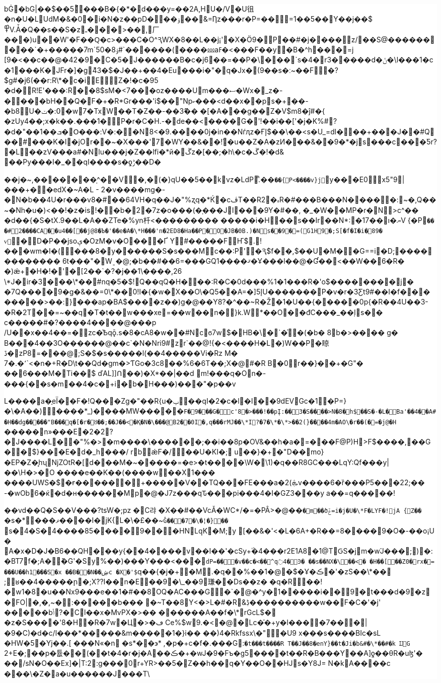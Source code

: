  bĠ�bG|��$��5͐���B�{�\*�d���y=��2A,HU�/V�U徂�n�U�LUdM�&�0�i�N �z��pD���ۏ��&=Ƞz���r�P=��=1��5��Y��j��$߾V.Ǡ�Q��s��S�z޸��ـ�>��,⼚���)u��W'�F��Ԛ�c>���C�O^ԆWX�8��L��j¡'�X�Ӧ9�P��#�j��� �z/ ��S@���������`�+�����7m`ۉ8�50#`������(����⅏aߓ�<���F��y�B�^h ���=j [9�<��c ��@�42�9�C� 5�J������B�c�j6��=��Р�\���`s�4�r3�����d�ݩ�\l���1�c�1���K�JFr�]�g4͊3�$�J��+��4�Eu� ��i�"�q�Jx �(9��s�ː~��F̠�?$g#�j6(��r:R\*�c�iE Z�!�c�95 �d�R!E'���:R ��8$sM�<7���oz����Um���ސ�Wx�\_z�-����bH��Q�F�+�R\*Gr���'i$��"Npކ���<d��x��ps�+��-�b8U�߀:�ݖ�w7�TxW��T�Z��-� �3ޫ�� �[�A���g��Z�V$m8�ĵ#�{ �zUy4��;x�k��.���1�P�r�C�H.-�de��<����G�'!��i��['�j�K%#?�d�"��ܒ��1�Օ���:V�:��N8<�9.����0j�in��Nѓԯz�Ғإ$��\��<s�U\_=dl���+���J��#Q��#���K�I�jOr��~�X���'7�WY��&��!֔�u��Z�A�zͶ���& ��9�\*�js���c���Ƽr?�L��zV���a#�Nlu���j�Z��lfi�\*й�ڱz�[��;�h\�c�ڱ�!�d& ��Py���I�\_��qI����s�ƍݱ��D�
 
 ��j�~,�������֤^��V�,�(�}qU��5��kvz�LdP.ͪ��`��{P<����v}j`y��׌�E0x5"9|���+��edX�~A�L - 2�v����mg�-�N�b��4U�r���v8�#��64VH�q��J�"%ʐq�\*Ќ�cڤT��R2�ہR�#���B���N�����:~�,Q��~�Nh�u�)<��!�z�is!ُ ��b� 2�7z�o���(�֚���JI���9Y�#��, �\_�W��MP�r�N>c^��
�d��{�S�tX.9��L�A��ZTe�%yn杄<��������� �����i�H��s� �Ir��N\*:�1ޔ�ו��7V
{�P`���#󩣌2����CA��u4��[��j@8�Ъ�'��e�A�\*H���'n�2ED8�Ha��P�O�JB�0B.)�Ns��9�=(G1H9�;S[�f�I�i�89�ѵ`�D�P��jsoې �OzM�v�O���Ґ
Y#�����FҤ$.!���wm�I�(���8�y������S�s� ��Mc��:P'�Ԇ$f��,$��U�M��G==i�D;������������
6t���"�Wˍ�@;�b��#��6=��� GQޤ����1�Ұ���l��@ �Ɠ��<��W��6�R�
�)ǽ+�H�!�'�[2��`�?�j��1\����,26 \*J�ir�3��� \*��#nq�5�$!Q� �qQ�H���:R�C�0d���%1�1���R�'o$��������j�
�7Q����9�ɡ�&��=0\*��0!I�{�w�X��O\�Q5��A=�]5إU�������P�v�r�3Ƹt9#��I� f��������>��:}���ap�BA$����z��)g�@��Y8?�^��~R�Ž�1�U��{�����0p{�R��4U��3-�R�2T��=~��q׏�T�t��w���xe=��w��n �}k.W\*��O��đC���\_��֚Is��
c� ����#�?����4����@���p
/U�֐�x��4��=�zc �֓Ҍqǭ.s�8�cA8�w�� #Ncϭ7w$�HB�\� `�֓�(�b�
8b�>�� ��  g� B���4��3O ������@��c `�N�Nri9# zr`��@!{�<����H�L�)W��P�䁁ڐ�zP8=���@;S�$�s�����l(��4�����Vi�Rz
M� 7�.�٬`<�n�+R�D\t��Qd�gm� >ƬGo�3c8��%6�6T��;X�@#�R
B�0׭r��}��+�G"� ��6���M�Ti��$
ďAL]]Ո��)�X\*��|��d m!���q�On�-���{��s�m��4�c�+i�b�H���)��܎�"�p��v
 
 L����a�֑eÏ��F�!Q���Zg�"��R{u�ݕ��qI�2�c�l�I��9dEV G c�1�P=}�\�A��)����\*\_)����MW�����`F�9���G�c͏'׽8� >���!��pĮ:��3�S����>N�8�h$��S�-�L�Ba'��4��A#�H��dg�����"B���q�[�r�ȣ��;��J��<�Қ�N�\���@B2��0I�,q���rMJ��\*I?�7�\*�\* >�� 2(}����4m�AO\�r��(�=�j@�H`�����n»���E�2�2?�J����L��"%�>�m����\������;��i��8p�OV&��h�a�=���F@P)H>F$����, ��G��$}���E�d�\_h���/ rbǽF�/��U�KI�; u��}�+�"D��mo}�EP�Z�͓hʯNjZOtR�[d���M�~�����=�e>�t����\W�\1)�q��R8GC���LqY:Qf���y|��\H�>�O ����e��K��(����w��X1���
����UWS�$�ғ������+�����V��TQ���FE���a�ܞ)2v����6�ȑ���P5���22;�� -�wOb6�ќ�d�ʜ������Mp�@�J7z���qԎ���pi���4�I�GZ3���y a��=q��� ��!
 
 ��vd��Q�S��V���?tsW�;pz
�C랴
�X��#��VcӐ�WC\*/�=�PÂ>�@��`�m��ծ ݞ=i�j�U�\*F�LYF�!jA
{Z��`�s�\*���ޥ����I�jK{L�\�£��~`Ĝ���7�\�¦�}��`
s�4�S�4����85����9��� HNLԛK�M;y [��&�'<�L�6A+�R��=8����9�O�-��o¡U
�
A�x�D�J�B6��QH� ��y{��4����v��I��'�cSy+ۜ�4���r2E 1A8�1@TԌS�jm�w֕J���;)�:�BT7f�;A�݉�G'�Sy%��)���Y���<��� `dP=���v��c �<��^q߭4�Ͽ�  ��s��NX�\��<�
�H��[��Z0�rx�=���U ��h1���S�x ��B��N��ڜc �X�'$`q��{�j� +�M.�q�␡�%��1�@�$�Ұ�ڪ�'�zS��\*��
;ʁ��4�����ր�;X??Ι��n�E��9�\_��9 㻩��Ds��z�  �q�R޸ ��!�w1�8�u��Nx9���e��1�#��8OQ�AC���G�`�@�^y�1�����i��␉9�t���d�9�z�FO|�,�,~�:�����b��� �~T��8ܼY<�>L�#�R&ڋ���������� w��F�C�'�j'
�����bݳ?�Cl��x�MvPX�>�� ������A��f�\*rGcL$�
�z�S����'8�H�R�7w�Ц�>�ڡ
Ce%$w9.�<�@�Lc�֡�+y�l����7���|�9�C)� d�c/l���\*�����&m�����1�}i��
��)4�Rkfssx\�"�U9
 x���s����ВIc�sL
�HW�5�Yj��.[ � ��N«�n 
�s\*��϶\* ,�p�+c�f�.���G:`�t���t����R
 T��J��8�enY}��t�Ji�b&#�\*��#�k ĲG`2+E�;��p�튮��(��t�4�r�j�A�� ڪ�+�wJ�9�Fъ�g5����t��R�B���Y͹��A]ƍ��θR�uɮ'� ��/sN�O��Ex]�|T:2:g���0r+YR>��5�Z��h��q�Y��O��HJs�Y8J=
N�kA����c ���\�Z�a�u������J� ��T\